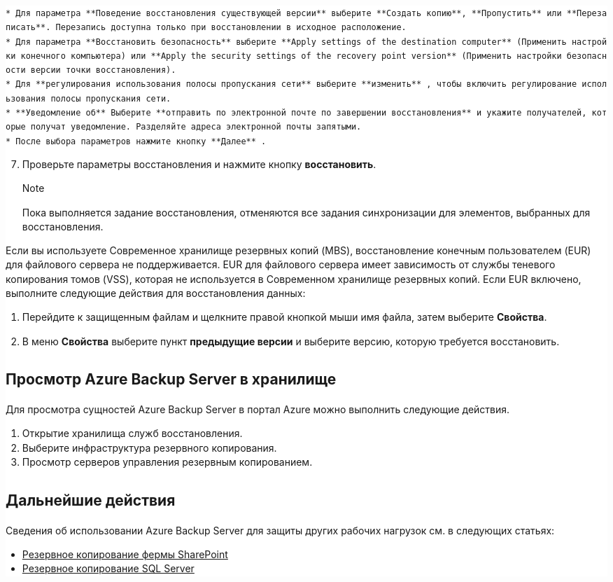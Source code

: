     * Для параметра **Поведение восстановления существующей версии** выберите **Создать копию**, **Пропустить** или **Перезаписать**. Перезапись доступна только при восстановлении в исходное расположение.
    * Для параметра **Восстановить безопасность** выберите **Apply settings of the destination computer** (Применить настройки конечного компьютера) или **Apply the security settings of the recovery point version** (Применить настройки безопасности версии точки восстановления).
    * Для **регулирования использования полосы пропускания сети** выберите **изменить** , чтобы включить регулирование использования полосы пропускания сети.
    * **Уведомление об** Выберите **отправить по электронной почте по завершении восстановления** и укажите получателей, которые получат уведомление. Разделяйте адреса электронной почты запятыми.
    * После выбора параметров нажмите кнопку **Далее** .

7. Проверьте параметры восстановления и нажмите кнопку **восстановить**.

    >[!Note]
    >Пока выполняется задание восстановления, отменяются все задания синхронизации для элементов, выбранных для восстановления.

Если вы используете Современное хранилище резервных копий (MBS), восстановление конечным пользователем (EUR) для файлового сервера не поддерживается. EUR для файлового сервера имеет зависимость от службы теневого копирования томов (VSS), которая не используется в Современном хранилище резервных копий. Если EUR включено, выполните следующие действия для восстановления данных:

1. Перейдите к защищенным файлам и щелкните правой кнопкой мыши имя файла, затем выберите **Свойства**.

2. В меню **Свойства** выберите пункт **предыдущие версии** и выберите версию, которую требуется восстановить.

## <a name="view-azure-backup-server-with-a-vault"></a>Просмотр Azure Backup Server в хранилище

Для просмотра сущностей Azure Backup Server в портал Azure можно выполнить следующие действия.

1. Открытие хранилища служб восстановления.
2. Выберите инфраструктура резервного копирования.
3. Просмотр серверов управления резервным копированием.

## <a name="next-steps"></a>Дальнейшие действия

Сведения об использовании Azure Backup Server для защиты других рабочих нагрузок см. в следующих статьях:

* [Резервное копирование фермы SharePoint](./backup-mabs-sharepoint-azure-stack.md)
* [Резервное копирование SQL Server](./backup-mabs-sql-azure-stack.md)
